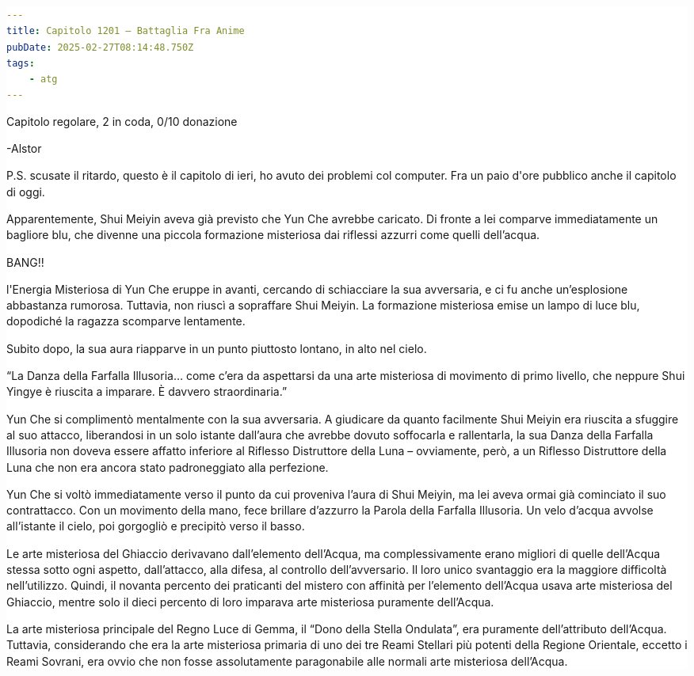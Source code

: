 ```yaml
---
title: Capitolo 1201 – Battaglia Fra Anime
pubDate: 2025-02-27T08:14:48.750Z
tags:
    - atg
---
```



Capitolo regolare, 2 in coda, 0/10 donazione


-Alstor


P.S. scusate il ritardo, questo è il capitolo di ieri, ho avuto dei problemi col computer. Fra un paio d'ore pubblico anche il capitolo di oggi.




Apparentemente, Shui Meiyin aveva già previsto che Yun Che avrebbe caricato. Di fronte a lei comparve immediatamente un bagliore blu, che divenne una piccola formazione misteriosa dai riflessi azzurri come quelli dell’acqua.


BANG!!


l'Energia Misteriosa di Yun Che eruppe in avanti, cercando di schiacciare la sua avversaria, e ci fu anche un’esplosione abbastanza rumorosa. Tuttavia, non riuscì a sopraffare Shui Meiyin. La formazione misteriosa emise un lampo di luce blu, dopodiché la ragazza scomparve lentamente.


Subito dopo, la sua aura riapparve in un punto piuttosto lontano, in alto nel cielo.


“La Danza della Farfalla Illusoria… come c’era da aspettarsi da una arte misteriosa di movimento di primo livello, che neppure Shui Yingye è riuscita a imparare. È davvero straordinaria.”


Yun Che si complimentò mentalmente con la sua avversaria. A giudicare da quanto facilmente Shui Meiyin era riuscita a sfuggire al suo attacco, liberandosi in un solo istante dall’aura che avrebbe dovuto soffocarla e rallentarla, la sua Danza della Farfalla Illusoria non doveva essere affatto inferiore al Riflesso Distruttore della Luna – ovviamente, però, a un Riflesso Distruttore della Luna che non era ancora stato padroneggiato alla perfezione.


Yun Che si voltò immediatamente verso il punto da cui proveniva l’aura di Shui Meiyin, ma lei aveva ormai già cominciato il suo contrattacco. Con un movimento della mano, fece brillare d’azzurro la Parola della Farfalla Illusoria. Un velo d’acqua avvolse all’istante il cielo, poi gorgogliò e precipitò verso il basso.


Le arte misteriosa del Ghiaccio derivavano dall’elemento dell’Acqua, ma complessivamente erano migliori di quelle dell’Acqua stessa sotto ogni aspetto, dall’attacco, alla difesa, al controllo dell’avversario. Il loro unico svantaggio era la maggiore difficoltà nell’utilizzo. Quindi, il novanta percento dei praticanti del mistero con affinità per l’elemento dell’Acqua usava arte misteriosa del Ghiaccio, mentre solo il dieci percento di loro imparava arte misteriosa puramente dell’Acqua.


La arte misteriosa principale del Regno Luce di Gemma, il “Dono della Stella Ondulata”, era puramente dell’attributo dell’Acqua. Tuttavia, considerando che era la arte misteriosa primaria di uno dei tre Reami Stellari più potenti della Regione Orientale, eccetto i Reami Sovrani, era ovvio che non fosse assolutamente paragonabile alle normali arte misteriosa dell’Acqua.
